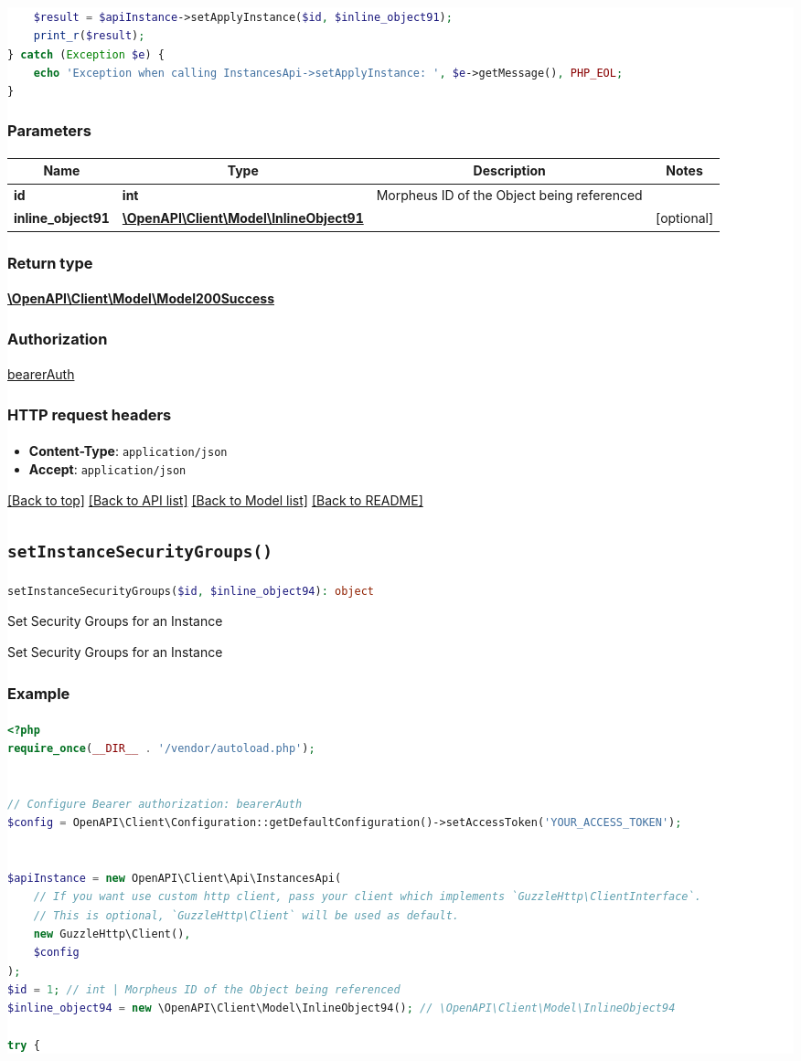 ```php
    $result = $apiInstance->setApplyInstance($id, $inline_object91);
    print_r($result);
} catch (Exception $e) {
    echo 'Exception when calling InstancesApi->setApplyInstance: ', $e->getMessage(), PHP_EOL;
}
```

### Parameters

Name | Type | Description  | Notes
------------- | ------------- | ------------- | -------------
 **id** | **int**| Morpheus ID of the Object being referenced |
 **inline_object91** | [**\OpenAPI\Client\Model\InlineObject91**](../Model/InlineObject91.md)|  | [optional]

### Return type

[**\OpenAPI\Client\Model\Model200Success**](../Model/Model200Success.md)

### Authorization

[bearerAuth](../../README.md#bearerAuth)

### HTTP request headers

- **Content-Type**: `application/json`
- **Accept**: `application/json`

[[Back to top]](#) [[Back to API list]](../../README.md#endpoints)
[[Back to Model list]](../../README.md#models)
[[Back to README]](../../README.md)

## `setInstanceSecurityGroups()`

```php
setInstanceSecurityGroups($id, $inline_object94): object
```

Set Security Groups for an Instance

Set Security Groups for an Instance

### Example

```php
<?php
require_once(__DIR__ . '/vendor/autoload.php');


// Configure Bearer authorization: bearerAuth
$config = OpenAPI\Client\Configuration::getDefaultConfiguration()->setAccessToken('YOUR_ACCESS_TOKEN');


$apiInstance = new OpenAPI\Client\Api\InstancesApi(
    // If you want use custom http client, pass your client which implements `GuzzleHttp\ClientInterface`.
    // This is optional, `GuzzleHttp\Client` will be used as default.
    new GuzzleHttp\Client(),
    $config
);
$id = 1; // int | Morpheus ID of the Object being referenced
$inline_object94 = new \OpenAPI\Client\Model\InlineObject94(); // \OpenAPI\Client\Model\InlineObject94

try {
```